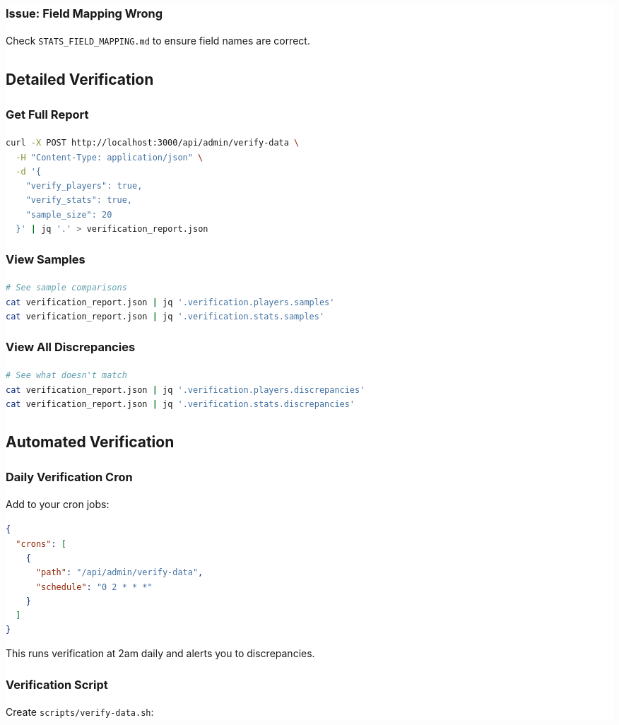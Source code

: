 ### Issue: Field Mapping Wrong
Check `STATS_FIELD_MAPPING.md` to ensure field names are correct.

## Detailed Verification

### Get Full Report
```bash
curl -X POST http://localhost:3000/api/admin/verify-data \
  -H "Content-Type: application/json" \
  -d '{
    "verify_players": true,
    "verify_stats": true,
    "sample_size": 20
  }' | jq '.' > verification_report.json
```

### View Samples
```bash
# See sample comparisons
cat verification_report.json | jq '.verification.players.samples'
cat verification_report.json | jq '.verification.stats.samples'
```

### View All Discrepancies
```bash
# See what doesn't match
cat verification_report.json | jq '.verification.players.discrepancies'
cat verification_report.json | jq '.verification.stats.discrepancies'
```

## Automated Verification

### Daily Verification Cron
Add to your cron jobs:

```json
{
  "crons": [
    {
      "path": "/api/admin/verify-data",
      "schedule": "0 2 * * *"
    }
  ]
}
```

This runs verification at 2am daily and alerts you to discrepancies.

### Verification Script
Create `scripts/verify-data.sh`:
